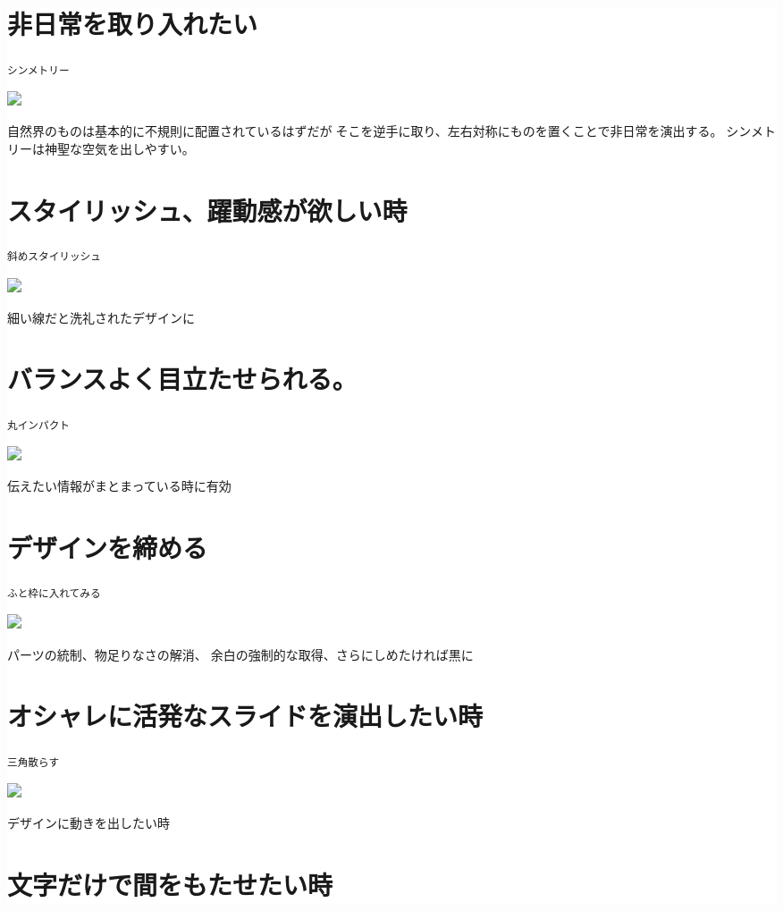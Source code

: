 

# 非日常を取り入れたい 

<small>シンメトリー</small> 

<img width="80%" src="https://camo.githubusercontent.com/13e55e1a1e06503c63ad78cf93f913e95cbfc970b837cc8cb7d8d738fe625d49/68747470733a2f2f74726176656c64696172792e746f6b796f2f77702d636f6e74656e742f75706c6f6164732f323031372f30352f32303137303531315f30392e6a7067"> 

<p>自然界のものは基本的に不規則に配置されているはずだが
そこを逆手に取り、左右対称にものを置くことで非日常を演出する。
シンメトリーは神聖な空気を出しやすい。</p>


# スタイリッシュ、躍動感が欲しい時 

<small>斜めスタイリッシュ</small> 

<img width="80%" src="https://liginc.co.jp/wp-content/uploads/2013/11/diagonal.jpg"> 

<p>細い線だと洗礼されたデザインに</p>


# バランスよく目立たせられる。 

<small>丸インパクト</small> 

<img width="80%" src="https://liginc.co.jp/wp-content/uploads/2014/02/ALEXARTS.jpeg"> 

<p>伝えたい情報がまとまっている時に有効</p>


# デザインを締める 

<small>ふと枠に入れてみる</small> 

<img width="80%" src="https://bop-com.co.jp/wp/wp-content/uploads/20210129_waku02.jpg">

<p>パーツの統制、物足りなさの解消、
余白の強制的な取得、さらにしめたければ黒に</p>


# オシャレに活発なスライドを演出したい時 

<small>三角散らす</small> 

<img width="80%" src="https://previews.123rf.com/images/hellena13/hellena131505/hellena13150500020/40270128-%E3%83%86%E3%82%AD%E3%82%B9%E3%83%88%E3%81%AE%E6%8A%BD%E8%B1%A1%E7%9A%84%E3%81%AA%E4%B8%89%E8%A7%92%E5%BD%A2%E3%83%87%E3%82%B6%E3%82%A4%E3%83%B3.jpg"> 

<p>デザインに動きを出したい時</p>


# 文字だけで間をもたせたい時 
